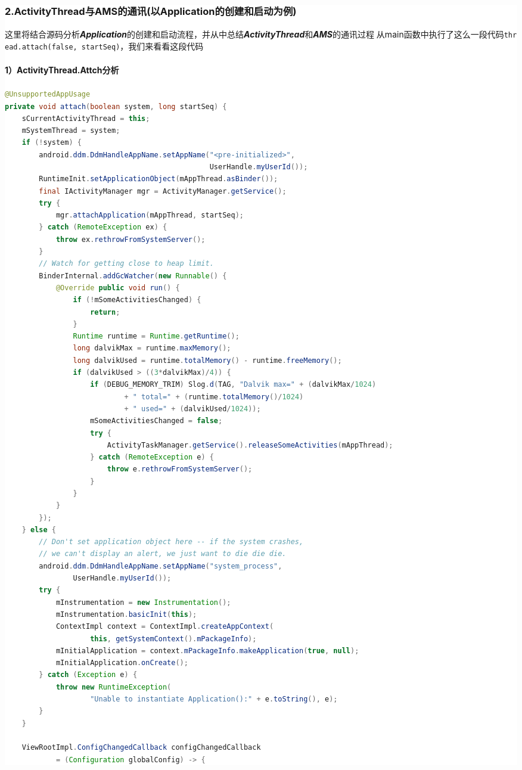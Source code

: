 ### 2.ActivityThread与AMS的通讯(以Application的创建和启动为例)

这里将结合源码分析***Application***的创建和启动流程，并从中总结***ActivityThread***和***AMS***的通讯过程
从main函数中执行了这么一段代码`thread.attach(false, startSeq)`，我们来看看这段代码

#### 1）ActivityThread.Attch分析

```java
@UnsupportedAppUsage
private void attach(boolean system, long startSeq) {
    sCurrentActivityThread = this;
    mSystemThread = system;
    if (!system) {
        android.ddm.DdmHandleAppName.setAppName("<pre-initialized>",
                                                UserHandle.myUserId());
        RuntimeInit.setApplicationObject(mAppThread.asBinder());
        final IActivityManager mgr = ActivityManager.getService();
        try {
            mgr.attachApplication(mAppThread, startSeq);
        } catch (RemoteException ex) {
            throw ex.rethrowFromSystemServer();
        }
        // Watch for getting close to heap limit.
        BinderInternal.addGcWatcher(new Runnable() {
            @Override public void run() {
                if (!mSomeActivitiesChanged) {
                    return;
                }
                Runtime runtime = Runtime.getRuntime();
                long dalvikMax = runtime.maxMemory();
                long dalvikUsed = runtime.totalMemory() - runtime.freeMemory();
                if (dalvikUsed > ((3*dalvikMax)/4)) {
                    if (DEBUG_MEMORY_TRIM) Slog.d(TAG, "Dalvik max=" + (dalvikMax/1024)
                            + " total=" + (runtime.totalMemory()/1024)
                            + " used=" + (dalvikUsed/1024));
                    mSomeActivitiesChanged = false;
                    try {
                        ActivityTaskManager.getService().releaseSomeActivities(mAppThread);
                    } catch (RemoteException e) {
                        throw e.rethrowFromSystemServer();
                    }
                }
            }
        });
    } else {
        // Don't set application object here -- if the system crashes,
        // we can't display an alert, we just want to die die die.
        android.ddm.DdmHandleAppName.setAppName("system_process",
                UserHandle.myUserId());
        try {
            mInstrumentation = new Instrumentation();
            mInstrumentation.basicInit(this);
            ContextImpl context = ContextImpl.createAppContext(
                    this, getSystemContext().mPackageInfo);
            mInitialApplication = context.mPackageInfo.makeApplication(true, null);
            mInitialApplication.onCreate();
        } catch (Exception e) {
            throw new RuntimeException(
                    "Unable to instantiate Application():" + e.toString(), e);
        }
    }

    ViewRootImpl.ConfigChangedCallback configChangedCallback
            = (Configuration globalConfig) -> {
```